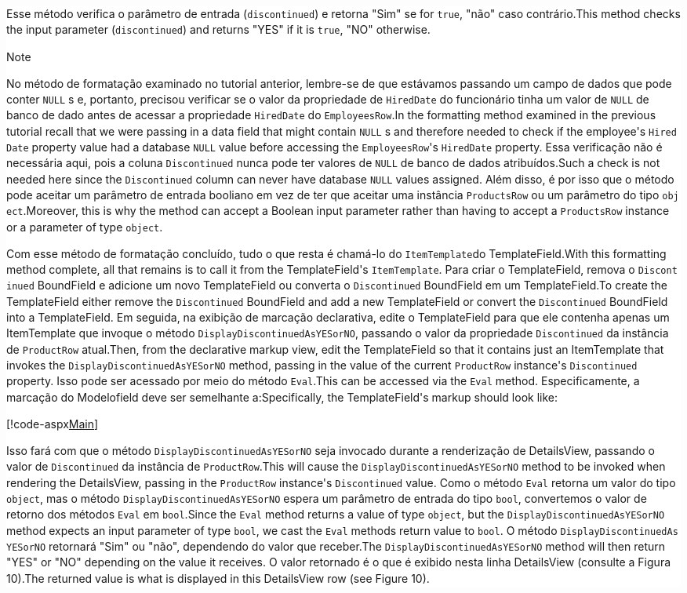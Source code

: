 <span data-ttu-id="1ab3b-202">Esse método verifica o parâmetro de entrada (`discontinued`) e retorna "Sim" se for `true`, "não" caso contrário.</span><span class="sxs-lookup"><span data-stu-id="1ab3b-202">This method checks the input parameter (`discontinued`) and returns "YES" if it is `true`, "NO" otherwise.</span></span>

> [!NOTE]
> <span data-ttu-id="1ab3b-203">No método de formatação examinado no tutorial anterior, lembre-se de que estávamos passando um campo de dados que pode conter `NULL` s e, portanto, precisou verificar se o valor da propriedade de `HiredDate` do funcionário tinha um valor de `NULL` de banco de dado antes de acessar a propriedade `HiredDate` do `EmployeesRow`.</span><span class="sxs-lookup"><span data-stu-id="1ab3b-203">In the formatting method examined in the previous tutorial recall that we were passing in a data field that might contain `NULL` s and therefore needed to check if the employee's `HiredDate` property value had a database `NULL` value before accessing the `EmployeesRow`'s `HiredDate` property.</span></span> <span data-ttu-id="1ab3b-204">Essa verificação não é necessária aqui, pois a coluna `Discontinued` nunca pode ter valores de `NULL` de banco de dados atribuídos.</span><span class="sxs-lookup"><span data-stu-id="1ab3b-204">Such a check is not needed here since the `Discontinued` column can never have database `NULL` values assigned.</span></span> <span data-ttu-id="1ab3b-205">Além disso, é por isso que o método pode aceitar um parâmetro de entrada booliano em vez de ter que aceitar uma instância `ProductsRow` ou um parâmetro do tipo `object`.</span><span class="sxs-lookup"><span data-stu-id="1ab3b-205">Moreover, this is why the method can accept a Boolean input parameter rather than having to accept a `ProductsRow` instance or a parameter of type `object`.</span></span>

<span data-ttu-id="1ab3b-206">Com esse método de formatação concluído, tudo o que resta é chamá-lo do `ItemTemplate`do TemplateField.</span><span class="sxs-lookup"><span data-stu-id="1ab3b-206">With this formatting method complete, all that remains is to call it from the TemplateField's `ItemTemplate`.</span></span> <span data-ttu-id="1ab3b-207">Para criar o TemplateField, remova o `Discontinued` BoundField e adicione um novo TemplateField ou converta o `Discontinued` BoundField em um TemplateField.</span><span class="sxs-lookup"><span data-stu-id="1ab3b-207">To create the TemplateField either remove the `Discontinued` BoundField and add a new TemplateField or convert the `Discontinued` BoundField into a TemplateField.</span></span> <span data-ttu-id="1ab3b-208">Em seguida, na exibição de marcação declarativa, edite o TemplateField para que ele contenha apenas um ItemTemplate que invoque o método `DisplayDiscontinuedAsYESorNO`, passando o valor da propriedade `Discontinued` da instância de `ProductRow` atual.</span><span class="sxs-lookup"><span data-stu-id="1ab3b-208">Then, from the declarative markup view, edit the TemplateField so that it contains just an ItemTemplate that invokes the `DisplayDiscontinuedAsYESorNO` method, passing in the value of the current `ProductRow` instance's `Discontinued` property.</span></span> <span data-ttu-id="1ab3b-209">Isso pode ser acessado por meio do método `Eval`.</span><span class="sxs-lookup"><span data-stu-id="1ab3b-209">This can be accessed via the `Eval` method.</span></span> <span data-ttu-id="1ab3b-210">Especificamente, a marcação do Modelofield deve ser semelhante a:</span><span class="sxs-lookup"><span data-stu-id="1ab3b-210">Specifically, the TemplateField's markup should look like:</span></span>

[!code-aspx[Main](using-templatefields-in-the-detailsview-control-cs/samples/sample5.aspx)]

<span data-ttu-id="1ab3b-211">Isso fará com que o método `DisplayDiscontinuedAsYESorNO` seja invocado durante a renderização de DetailsView, passando o valor de `Discontinued` da instância de `ProductRow`.</span><span class="sxs-lookup"><span data-stu-id="1ab3b-211">This will cause the `DisplayDiscontinuedAsYESorNO` method to be invoked when rendering the DetailsView, passing in the `ProductRow` instance's `Discontinued` value.</span></span> <span data-ttu-id="1ab3b-212">Como o método `Eval` retorna um valor do tipo `object`, mas o método `DisplayDiscontinuedAsYESorNO` espera um parâmetro de entrada do tipo `bool`, convertemos o valor de retorno dos métodos `Eval` em `bool`.</span><span class="sxs-lookup"><span data-stu-id="1ab3b-212">Since the `Eval` method returns a value of type `object`, but the `DisplayDiscontinuedAsYESorNO` method expects an input parameter of type `bool`, we cast the `Eval` methods return value to `bool`.</span></span> <span data-ttu-id="1ab3b-213">O método `DisplayDiscontinuedAsYESorNO` retornará "Sim" ou "não", dependendo do valor que receber.</span><span class="sxs-lookup"><span data-stu-id="1ab3b-213">The `DisplayDiscontinuedAsYESorNO` method will then return "YES" or "NO" depending on the value it receives.</span></span> <span data-ttu-id="1ab3b-214">O valor retornado é o que é exibido nesta linha DetailsView (consulte a Figura 10).</span><span class="sxs-lookup"><span data-stu-id="1ab3b-214">The returned value is what is displayed in this DetailsView row (see Figure 10).</span></span>
